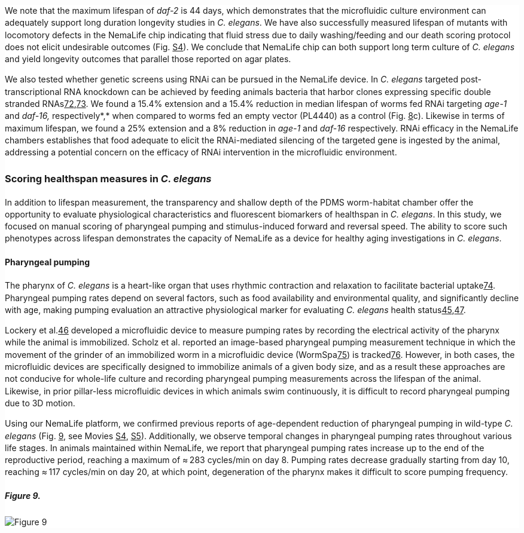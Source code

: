 We note that the maximum lifespan of *daf-2* is 44 days, which demonstrates that the microfluidic culture environment can adequately support long duration longevity studies in *C. elegans*. We have also successfully measured lifespan of mutants with locomotory defects in the NemaLife chip indicating that fluid stress due to daily washing/feeding and our death scoring protocol does not elicit undesirable outcomes (Fig. [S4](#MOESM1)). We conclude that NemaLife chip can both support long term culture of *C. elegans* and yield longevity outcomes that parallel those reported on agar plates.

We also tested whether genetic screens using RNAi can be pursued in the NemaLife device. In *C. elegans* targeted post-transcriptional RNA knockdown can be achieved by feeding animals bacteria that harbor clones expressing specific double stranded RNAs[72](#CR72),[73](#CR73). We found a 15.4% extension and a 15.4% reduction in median lifespan of worms fed RNAi targeting *age-1* and *daf-16,* respectively*,* when compared to worms fed an empty vector (PL4440) as a control (Fig. [8](#Fig8)c). Likewise in terms of maximum lifespan, we found a 25% extension and a 8% reduction in *age-1* and *daf-16* respectively. RNAi efficacy in the NemaLife chambers establishes that food adequate to elicit the RNAi-mediated silencing of the targeted gene is ingested by the animal, addressing a potential concern on the efficacy of RNAi intervention in the microfluidic environment.

### Scoring healthspan measures in *C. elegans*

In addition to lifespan measurement, the transparency and shallow depth of the PDMS worm-habitat chamber offer the opportunity to evaluate physiological characteristics and fluorescent biomarkers of healthspan in *C. elegans*. In this study, we focused on manual scoring of pharyngeal pumping and stimulus-induced forward and reversal speed. The ability to score such phenotypes across lifespan demonstrates the capacity of NemaLife as a device for healthy aging investigations in *C. elegans*.

#### Pharyngeal pumping

The pharynx of *C. elegans* is a heart-like organ that uses rhythmic contraction and relaxation to facilitate bacterial uptake[74](#CR74). Pharyngeal pumping rates depend on several factors, such as food availability and environmental quality, and significantly decline with age, making pumping evaluation an attractive physiological marker for evaluating *C. elegans* health status[45](#CR45),[47](#CR47).

Lockery et al.[46](#CR46) developed a microfluidic device to measure pumping rates by recording the electrical activity of the pharynx while the animal is immobilized. Scholz et al. reported an image-based pharyngeal pumping measurement technique in which the movement of the grinder of an immobilized worm in a microfluidic device (WormSpa[75](#CR75)) is tracked[76](#CR76). However, in both cases, the microfluidic devices are specifically designed to immobilize animals of a given body size, and as a result these approaches are not conducive for whole-life culture and recording pharyngeal pumping measurements across the lifespan of the animal. Likewise, in prior pillar-less microfluidic devices in which animals swim continuously, it is difficult to record pharyngeal pumping due to 3D motion.

Using our NemaLife platform, we confirmed previous reports of age-dependent reduction of pharyngeal pumping in wild-type *C. elegans* (Fig. [9](#Fig9), see Movies [S4](#MOESM5), [S5](#MOESM6)). Additionally, we observe temporal changes in pharyngeal pumping rates throughout various life stages. In animals maintained within NemaLife, we report that pharyngeal pumping rates increase up to the end of the reproductive period, reaching a maximum of ≈ 283 cycles/min on day 8. Pumping rates decrease gradually starting from day 10, reaching ≈ 117 cycles/min on day 20, at which point, degeneration of the pharynx makes it difficult to score pumping frequency.

##### Figure 9.

![Figure 9](https://cdn.ncbi.nlm.nih.gov/pmc/blobs/95a3/7530743/c3507fd1f2c8/41598_2020_73002_Fig9_HTML.jpg)
